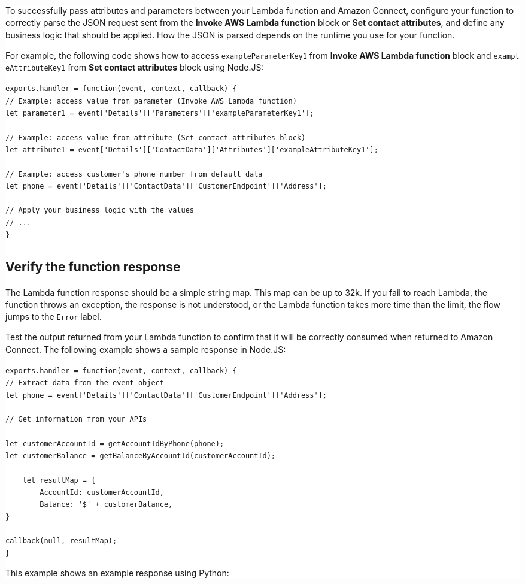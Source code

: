 To successfully pass attributes and parameters between your Lambda function and Amazon Connect, configure your function to correctly parse the JSON request sent from the **Invoke AWS Lambda function** block or **Set contact attributes**, and define any business logic that should be applied\. How the JSON is parsed depends on the runtime you use for your function\. 

For example, the following code shows how to access `exampleParameterKey1` from **Invoke AWS Lambda function** block and `exampleAttributeKey1` from **Set contact attributes** block using Node\.JS:

```
exports.handler = function(event, context, callback) {
// Example: access value from parameter (Invoke AWS Lambda function)
let parameter1 = event['Details']['Parameters']['exampleParameterKey1'];
  		  
// Example: access value from attribute (Set contact attributes block)
let attribute1 = event['Details']['ContactData']['Attributes']['exampleAttributeKey1'];
  		  
// Example: access customer's phone number from default data
let phone = event['Details']['ContactData']['CustomerEndpoint']['Address'];
  		  
// Apply your business logic with the values
// ...
}
```

## Verify the function response<a name="verify-function"></a>

The Lambda function response should be a simple string map\. This map can be up to 32k\. If you fail to reach Lambda, the function throws an exception, the response is not understood, or the Lambda function takes more time than the limit, the flow jumps to the `Error` label\.

Test the output returned from your Lambda function to confirm that it will be correctly consumed when returned to Amazon Connect\. The following example shows a sample response in Node\.JS:

```
exports.handler = function(event, context, callback) {
// Extract data from the event object	     
let phone = event['Details']['ContactData']['CustomerEndpoint']['Address'];    
	   
// Get information from your APIs

let customerAccountId = getAccountIdByPhone(phone);
let customerBalance = getBalanceByAccountId(customerAccountId);
  		  
    let resultMap = {
        AccountId: customerAccountId,
        Balance: '$' + customerBalance,
}

callback(null, resultMap);
}
```

This example shows an example response using Python:
